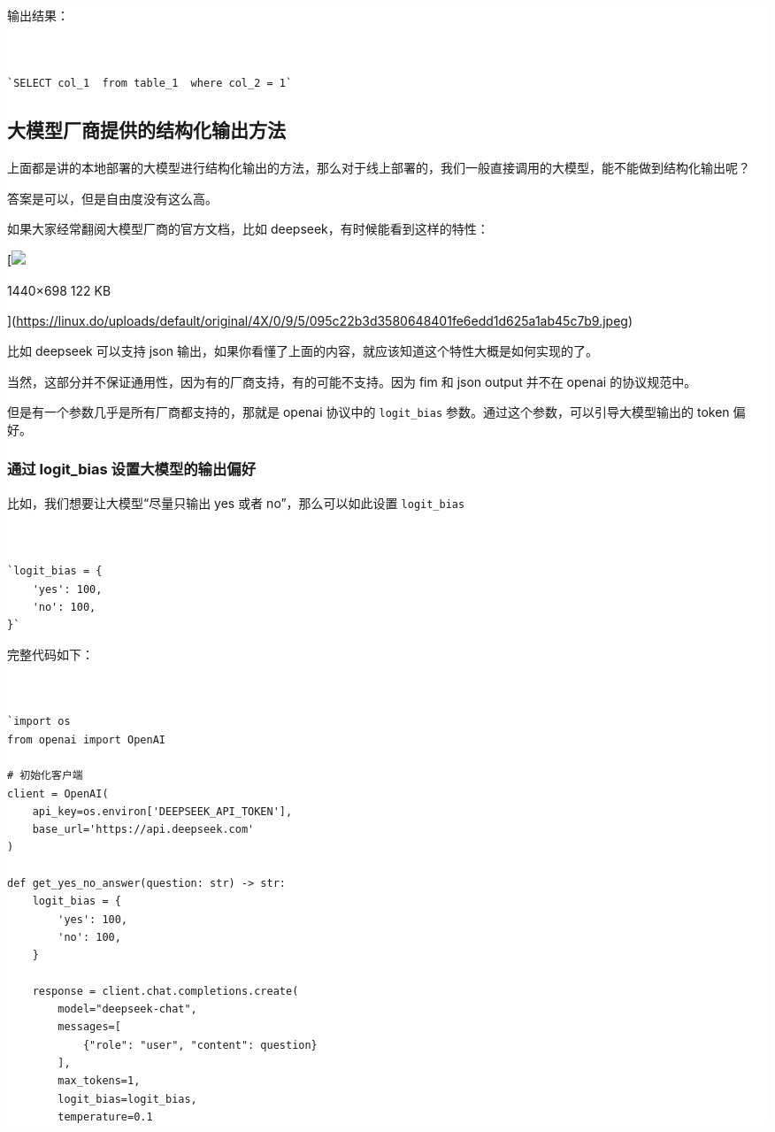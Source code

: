 输出结果：

```


`SELECT col_1  from table_1  where col_2 = 1` 
```

[](#p-7456625-h-9)大模型厂商提供的结构化输出方法
---------------------------------

上面都是讲的本地部署的大模型进行结构化输出的方法，那么对于线上部署的，我们一般直接调用的大模型，能不能做到结构化输出呢？

答案是可以，但是自由度没有这么高。

如果大家经常翻阅大模型厂商的官方文档，比如 deepseek，有时候能看到这样的特性：

[![](https://linux.do/uploads/default/optimized/4X/0/9/5/095c22b3d3580648401fe6edd1d625a1ab45c7b9_2_690x334.jpeg)

1440×698 122 KB

](https://linux.do/uploads/default/original/4X/0/9/5/095c22b3d3580648401fe6edd1d625a1ab45c7b9.jpeg)

比如 deepseek 可以支持 json 输出，如果你看懂了上面的内容，就应该知道这个特性大概是如何实现的了。

当然，这部分并不保证通用性，因为有的厂商支持，有的可能不支持。因为 fim 和 json output 并不在 openai 的协议规范中。

但是有一个参数几乎是所有厂商都支持的，那就是 openai 协议中的 `logit_bias` 参数。通过这个参数，可以引导大模型输出的 token 偏好。

### [](#p-7456625-logit_bias-10)通过 logit\_bias 设置大模型的输出偏好

比如，我们想要让大模型“尽量只输出 yes 或者 no”，那么可以如此设置 `logit_bias`

```


`logit_bias = {
    'yes': 100,
    'no': 100,
}` 
```

完整代码如下：

```


`import os
from openai import OpenAI

# 初始化客户端
client = OpenAI(
    api_key=os.environ['DEEPSEEK_API_TOKEN'],
    base_url='https://api.deepseek.com'
)

def get_yes_no_answer(question: str) -> str:
    logit_bias = {
        'yes': 100,
        'no': 100,
    }
    
    response = client.chat.completions.create(
        model="deepseek-chat",
        messages=[
            {"role": "user", "content": question}
        ],
        max_tokens=1,
        logit_bias=logit_bias,
        temperature=0.1
```